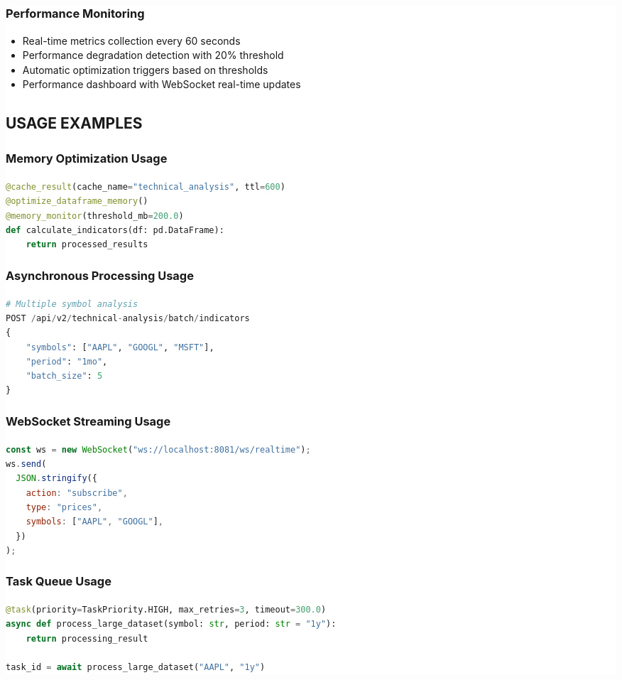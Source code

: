 ### Performance Monitoring

- Real-time metrics collection every 60 seconds
- Performance degradation detection with 20% threshold
- Automatic optimization triggers based on thresholds
- Performance dashboard with WebSocket real-time updates

## USAGE EXAMPLES

### Memory Optimization Usage

```python
@cache_result(cache_name="technical_analysis", ttl=600)
@optimize_dataframe_memory()
@memory_monitor(threshold_mb=200.0)
def calculate_indicators(df: pd.DataFrame):
    return processed_results
```

### Asynchronous Processing Usage

```python
# Multiple symbol analysis
POST /api/v2/technical-analysis/batch/indicators
{
    "symbols": ["AAPL", "GOOGL", "MSFT"],
    "period": "1mo",
    "batch_size": 5
}
```

### WebSocket Streaming Usage

```javascript
const ws = new WebSocket("ws://localhost:8081/ws/realtime");
ws.send(
  JSON.stringify({
    action: "subscribe",
    type: "prices",
    symbols: ["AAPL", "GOOGL"],
  })
);
```

### Task Queue Usage

```python
@task(priority=TaskPriority.HIGH, max_retries=3, timeout=300.0)
async def process_large_dataset(symbol: str, period: str = "1y"):
    return processing_result

task_id = await process_large_dataset("AAPL", "1y")
```
